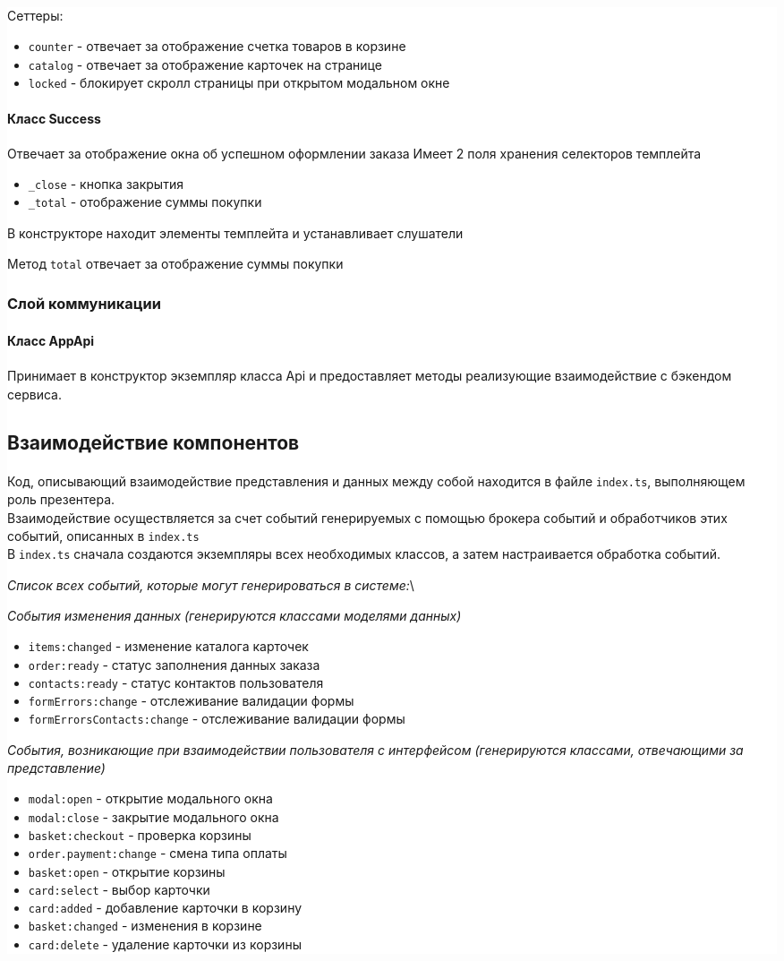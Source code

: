Сеттеры:

- `counter` - отвечает за отображение счетка товаров в корзине
- `catalog` - отвечает за отображение карточек на странице
- `locked` - блокирует скролл страницы при открытом модальном окне

#### Класс Success

Отвечает за отображение окна об успешном оформлении заказа
Имеет 2 поля хранения селекторов темплейта

- `_close` - кнопка закрытия 
- `_total` - отображение суммы покупки

В конструкторе находит элементы темплейта и устанавливает слушатели

Метод `total` отвечает за отображение суммы покупки 

### Слой коммуникации

#### Класс AppApi
Принимает в конструктор экземпляр класса Api и предоставляет методы реализующие взаимодействие с бэкендом сервиса.

## Взаимодействие компонентов
Код, описывающий взаимодействие представления и данных между собой находится в файле `index.ts`, выполняющем роль презентера.\
Взаимодействие осуществляется за счет событий генерируемых с помощью брокера событий и обработчиков этих событий, описанных в `index.ts`\
В `index.ts` сначала создаются экземпляры всех необходимых классов, а затем настраивается обработка событий.

*Список всех событий, которые могут генерироваться в системе:*\

*События изменения данных (генерируются классами моделями данных)*
- `items:changed` - изменение каталога карточек
- `order:ready` - статус заполнения данных заказа
- `contacts:ready` - статус контактов пользователя
- `formErrors:change` - отслеживание валидации формы
- `formErrorsContacts:change` - отслеживание валидации формы

*События, возникающие при взаимодействии пользователя с интерфейсом (генерируются классами, отвечающими за представление)*

- `modal:open` - открытие модального окна
- `modal:close` - закрытие модального окна
- `basket:checkout` - проверка корзины
- `order.payment:change` - смена типа оплаты
- `basket:open` - открытие корзины
- `card:select` - выбор карточки
- `card:added` - добавление карточки в корзину
- `basket:changed` - изменения в корзине
- `card:delete` - удаление карточки из корзины